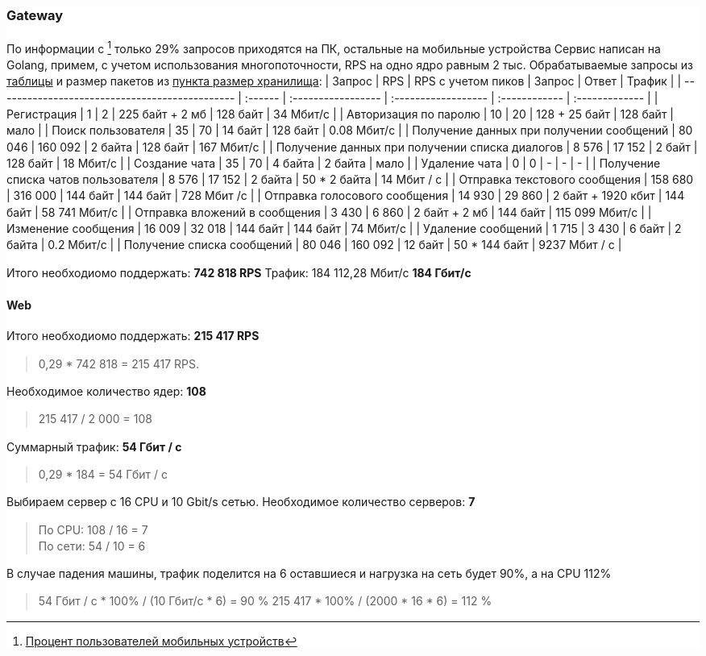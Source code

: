 ### Gateway
По информации с [^9] только 29% запросов приходятся на ПК, остальные на мобильные устройства
Сервис написан на Golang, примем, с учетом использования многопоточности, RPS на одно ядро равным 2 тыс. 
Обрабатываемые запросы из [таблицы](#rps-table) и размер пакетов из [пункта размер хранилища](#storage):
 | Запрос                                         | RPS     | RPS с учетом пиков | Запрос              | Ответ         | Трафик         |
 | ---------------------------------------------- | :------ | :----------------- | :------------------ | :------------ | :------------- |
 | Регистрация                                    | 1       | 2                  | 225 байт + 2 мб     | 128 байт      | 34 Мбит/с      |
 | Авторизация по паролю                          | 10      | 20                 | 128 + 25 байт       | 128 байт      | мало           |
 | Поиск пользователя                             | 35      | 70                 | 14 байт             | 128 байт      | 0.08 Мбит/с    |
 | Получение данных при получении сообщений       | 80 046  | 160 092            | 2 байта             | 128 байт      | 167 Мбит/с     |
 | Получение данных при получении списка диалогов | 8 576   | 17 152             | 2 байт              | 128 байт      | 18 Мбит/с      |
 | Создание чата                                  | 35      | 70                 | 4 байта             | 2 байта       | мало           |
 | Удаление чата                                  | 0       | 0                  | -                   | -             | -              |
 | Получение списка чатов  пользователя           | 8 576   | 17 152             | 2 байта             | 50 * 2 байта  | 14 Мбит / с    |
 | Отправка текстового сообщения                  | 158 680 | 316 000            | 144 байт            | 144 байт      | 728 Мбит /с    |
 | Отправка голосового сообщения                  | 14 930  | 29 860             | 2 байт  + 1920 кбит | 144 байт      | 58 741 Мбит/с  |
 | Отправка вложений в сообщения                  | 3 430   | 6 860              | 2 байт + 2 мб       | 144 байт      | 115 099 Мбит/с |
 | Изменение сообщения                            | 16 009  | 32 018             | 144 байт            | 144 байт      | 74 Мбит/с      |
 | Удаление сообщений                             | 1 715   | 3 430              | 6 байт              | 2 байта       | 0.2 Мбит/с     |
 | Получение списка сообщений                     | 80 046  | 160 092            | 12 байт             | 50 * 144 байт | 9237 Мбит / c  |


Итого необходиомо поддержать: **742 818 RPS**
Трафик: 184 112,28 Мбит/с **184 Гбит/с**

#### Web
Итого необходиомо поддержать: **215 417 RPS**
> 0,29 * 742 818 = 215 417 RPS.

Необходимое количество ядер: **108** 
> 215 417 / 2 000 = 108 

Суммарный трафик: **54 Гбит / с**
>  0,29 * 184 = 54 Гбит / с

Выбираем сервер с 16 CPU и 10 Gbit/s сетью.
Необходимое количество серверов: **7**
> По CPU: 108 / 16 = 7 \
> По сети: 54 / 10 = 6  

В случае падения машины, трафик поделится на 6 оставшиеся и нагрузка на сеть будет 90%, а на CPU  112%
> 54 Гбит / с * 100% / (10 Гбит/с * 6) = 90 %
> 215 417 * 100% / (2000 * 16 * 6) = 112 %


[^1]: [Исследование соцсетей и мессенджеров](https://vk.com/press/mediascope-october-2022)
[^2]: [Статистика ВК за 1 кв. 2022 г.](https://habr.com/ru/news/t/663492/)
[^3]: [Статистика Вконтакте](https://3dnews.ru/1061274/auditoriya-vkontakte-v-rossii-virosla-do-725-mln-polzovateley-v-2021-godu)
[^4]: [География Вконтакте](https://yandex.ru/images/search?pos=4&img_url=http%3A%2F%2Fmyslide.ru%2Fdocuments_4%2Ff4c31844a42fc2099f9afe5bc0b49186%2Fimg23.jpg&text=%D1%80%D0%B0%D1%81%D0%BF%D1%80%D0%B5%D0%B4%D0%B5%D0%BB%D0%B5%D0%BD%D0%B8%D0%B5%20%D0%B0%D1%83%D0%B4%D0%B8%D1%82%D0%BE%D1%80%D0%B8%D0%B8%20%D0%B2%D0%BA%20%D0%BF%D0%BE%20%D1%81%D1%82%D1%80%D0%B0%D0%BD%D0%B0%D0%BC&lr=213&rpt=simage&source=serp)
[^5]: [Количество созданных чатов за день](https://team.vk.company/vacancy/30137/)
[^6]: [Длина имени и фамилии](https://ch-pik.ru/kakova-sredniaia-dlina-familii)
[^7]: [Посещаемость мессенджеров за день](https://www.cnews.ru/news/top/2018-02-28_whatsapp_stal_samym_populyarnym_messendzheram_v)
[^8]: [Распределении аудитории по мессенджерам в СНГ](https://wciom.ru/analytical-reviews/analiticheskii-obzor/rossiiskaja-auditorija-socialnykh-setei-i-messendzherov-izmenenija-na-fone-specoperacii)
[^9]: [Процент пользователей мобильных устройств](https://seo-aspirant.ru/mobilnye-ustrojstva-protiv-kompyuterov-2020)
[^10]: [QPS PosrgreSQL per CPU](https://www.percona.com/blog/millions-queries-per-second-postgresql-and-mysql-peaceful-battle-at-modern-demanding-workloads/)